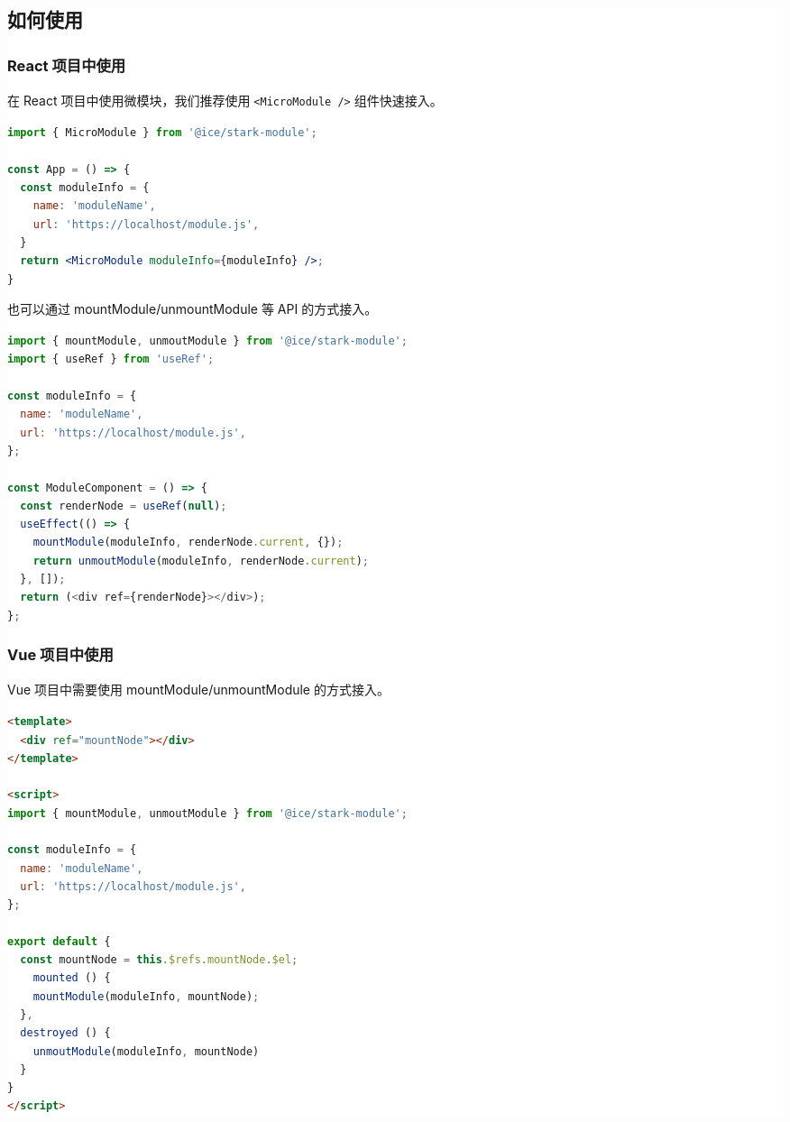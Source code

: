 ## 如何使用

### React 项目中使用

在 React 项目中使用微模块，我们推荐使用 `<MicroModule />` 组件快速接入。

```jsx
import { MicroModule } from '@ice/stark-module';

const App = () => {
  const moduleInfo = {
    name: 'moduleName',
    url: 'https://localhost/module.js',
  }
  return <MicroModule moduleInfo={moduleInfo} />;
}
```

也可以通过 mountModule/unmountModule 等 API 的方式接入。

```javascript
import { mountModule, unmoutModule } from '@ice/stark-module';
import { useRef } from 'useRef';

const moduleInfo = {
  name: 'moduleName',
  url: 'https://localhost/module.js',
};

const ModuleComponent = () => {
  const renderNode = useRef(null);
  useEffect(() => {
    mountModule(moduleInfo, renderNode.current, {});
    return unmoutModule(moduleInfo, renderNode.current);
  }, []);
  return (<div ref={renderNode}></div>);
};
```

### Vue 项目中使用

Vue 项目中需要使用 mountModule/unmountModule 的方式接入。

```html
<template>
  <div ref="mountNode"></div>
</template>

<script>
import { mountModule, unmoutModule } from '@ice/stark-module';

const moduleInfo = {
  name: 'moduleName',
  url: 'https://localhost/module.js',
};

export default {
  const mountNode = this.$refs.mountNode.$el;
	mounted () {
  	mountModule(moduleInfo, mountNode);
  },
  destroyed () {
  	unmoutModule(moduleInfo, mountNode)
  }
}
</script>
```